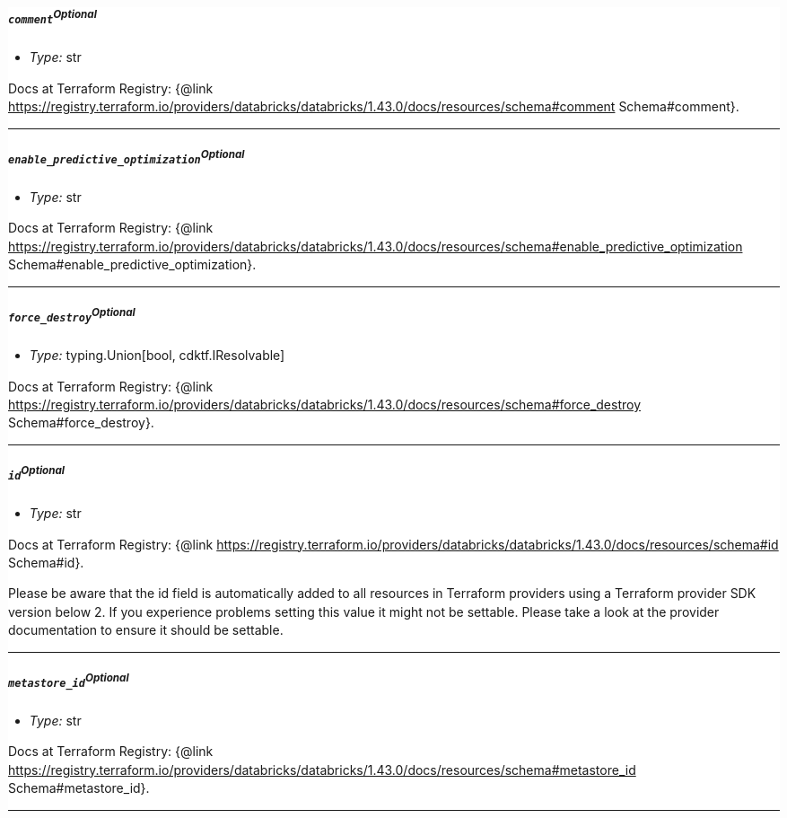 ##### `comment`<sup>Optional</sup> <a name="comment" id="@cdktf/provider-databricks.schema.Schema.Initializer.parameter.comment"></a>

- *Type:* str

Docs at Terraform Registry: {@link https://registry.terraform.io/providers/databricks/databricks/1.43.0/docs/resources/schema#comment Schema#comment}.

---

##### `enable_predictive_optimization`<sup>Optional</sup> <a name="enable_predictive_optimization" id="@cdktf/provider-databricks.schema.Schema.Initializer.parameter.enablePredictiveOptimization"></a>

- *Type:* str

Docs at Terraform Registry: {@link https://registry.terraform.io/providers/databricks/databricks/1.43.0/docs/resources/schema#enable_predictive_optimization Schema#enable_predictive_optimization}.

---

##### `force_destroy`<sup>Optional</sup> <a name="force_destroy" id="@cdktf/provider-databricks.schema.Schema.Initializer.parameter.forceDestroy"></a>

- *Type:* typing.Union[bool, cdktf.IResolvable]

Docs at Terraform Registry: {@link https://registry.terraform.io/providers/databricks/databricks/1.43.0/docs/resources/schema#force_destroy Schema#force_destroy}.

---

##### `id`<sup>Optional</sup> <a name="id" id="@cdktf/provider-databricks.schema.Schema.Initializer.parameter.id"></a>

- *Type:* str

Docs at Terraform Registry: {@link https://registry.terraform.io/providers/databricks/databricks/1.43.0/docs/resources/schema#id Schema#id}.

Please be aware that the id field is automatically added to all resources in Terraform providers using a Terraform provider SDK version below 2.
If you experience problems setting this value it might not be settable. Please take a look at the provider documentation to ensure it should be settable.

---

##### `metastore_id`<sup>Optional</sup> <a name="metastore_id" id="@cdktf/provider-databricks.schema.Schema.Initializer.parameter.metastoreId"></a>

- *Type:* str

Docs at Terraform Registry: {@link https://registry.terraform.io/providers/databricks/databricks/1.43.0/docs/resources/schema#metastore_id Schema#metastore_id}.

---